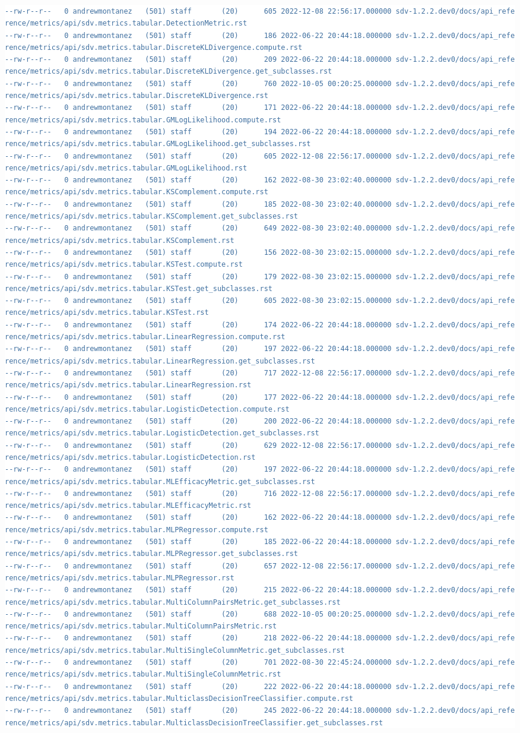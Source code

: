 ```diff
--rw-r--r--   0 andrewmontanez   (501) staff       (20)      605 2022-12-08 22:56:17.000000 sdv-1.2.2.dev0/docs/api_reference/metrics/api/sdv.metrics.tabular.DetectionMetric.rst
--rw-r--r--   0 andrewmontanez   (501) staff       (20)      186 2022-06-22 20:44:18.000000 sdv-1.2.2.dev0/docs/api_reference/metrics/api/sdv.metrics.tabular.DiscreteKLDivergence.compute.rst
--rw-r--r--   0 andrewmontanez   (501) staff       (20)      209 2022-06-22 20:44:18.000000 sdv-1.2.2.dev0/docs/api_reference/metrics/api/sdv.metrics.tabular.DiscreteKLDivergence.get_subclasses.rst
--rw-r--r--   0 andrewmontanez   (501) staff       (20)      760 2022-10-05 00:20:25.000000 sdv-1.2.2.dev0/docs/api_reference/metrics/api/sdv.metrics.tabular.DiscreteKLDivergence.rst
--rw-r--r--   0 andrewmontanez   (501) staff       (20)      171 2022-06-22 20:44:18.000000 sdv-1.2.2.dev0/docs/api_reference/metrics/api/sdv.metrics.tabular.GMLogLikelihood.compute.rst
--rw-r--r--   0 andrewmontanez   (501) staff       (20)      194 2022-06-22 20:44:18.000000 sdv-1.2.2.dev0/docs/api_reference/metrics/api/sdv.metrics.tabular.GMLogLikelihood.get_subclasses.rst
--rw-r--r--   0 andrewmontanez   (501) staff       (20)      605 2022-12-08 22:56:17.000000 sdv-1.2.2.dev0/docs/api_reference/metrics/api/sdv.metrics.tabular.GMLogLikelihood.rst
--rw-r--r--   0 andrewmontanez   (501) staff       (20)      162 2022-08-30 23:02:40.000000 sdv-1.2.2.dev0/docs/api_reference/metrics/api/sdv.metrics.tabular.KSComplement.compute.rst
--rw-r--r--   0 andrewmontanez   (501) staff       (20)      185 2022-08-30 23:02:40.000000 sdv-1.2.2.dev0/docs/api_reference/metrics/api/sdv.metrics.tabular.KSComplement.get_subclasses.rst
--rw-r--r--   0 andrewmontanez   (501) staff       (20)      649 2022-08-30 23:02:40.000000 sdv-1.2.2.dev0/docs/api_reference/metrics/api/sdv.metrics.tabular.KSComplement.rst
--rw-r--r--   0 andrewmontanez   (501) staff       (20)      156 2022-08-30 23:02:15.000000 sdv-1.2.2.dev0/docs/api_reference/metrics/api/sdv.metrics.tabular.KSTest.compute.rst
--rw-r--r--   0 andrewmontanez   (501) staff       (20)      179 2022-08-30 23:02:15.000000 sdv-1.2.2.dev0/docs/api_reference/metrics/api/sdv.metrics.tabular.KSTest.get_subclasses.rst
--rw-r--r--   0 andrewmontanez   (501) staff       (20)      605 2022-08-30 23:02:15.000000 sdv-1.2.2.dev0/docs/api_reference/metrics/api/sdv.metrics.tabular.KSTest.rst
--rw-r--r--   0 andrewmontanez   (501) staff       (20)      174 2022-06-22 20:44:18.000000 sdv-1.2.2.dev0/docs/api_reference/metrics/api/sdv.metrics.tabular.LinearRegression.compute.rst
--rw-r--r--   0 andrewmontanez   (501) staff       (20)      197 2022-06-22 20:44:18.000000 sdv-1.2.2.dev0/docs/api_reference/metrics/api/sdv.metrics.tabular.LinearRegression.get_subclasses.rst
--rw-r--r--   0 andrewmontanez   (501) staff       (20)      717 2022-12-08 22:56:17.000000 sdv-1.2.2.dev0/docs/api_reference/metrics/api/sdv.metrics.tabular.LinearRegression.rst
--rw-r--r--   0 andrewmontanez   (501) staff       (20)      177 2022-06-22 20:44:18.000000 sdv-1.2.2.dev0/docs/api_reference/metrics/api/sdv.metrics.tabular.LogisticDetection.compute.rst
--rw-r--r--   0 andrewmontanez   (501) staff       (20)      200 2022-06-22 20:44:18.000000 sdv-1.2.2.dev0/docs/api_reference/metrics/api/sdv.metrics.tabular.LogisticDetection.get_subclasses.rst
--rw-r--r--   0 andrewmontanez   (501) staff       (20)      629 2022-12-08 22:56:17.000000 sdv-1.2.2.dev0/docs/api_reference/metrics/api/sdv.metrics.tabular.LogisticDetection.rst
--rw-r--r--   0 andrewmontanez   (501) staff       (20)      197 2022-06-22 20:44:18.000000 sdv-1.2.2.dev0/docs/api_reference/metrics/api/sdv.metrics.tabular.MLEfficacyMetric.get_subclasses.rst
--rw-r--r--   0 andrewmontanez   (501) staff       (20)      716 2022-12-08 22:56:17.000000 sdv-1.2.2.dev0/docs/api_reference/metrics/api/sdv.metrics.tabular.MLEfficacyMetric.rst
--rw-r--r--   0 andrewmontanez   (501) staff       (20)      162 2022-06-22 20:44:18.000000 sdv-1.2.2.dev0/docs/api_reference/metrics/api/sdv.metrics.tabular.MLPRegressor.compute.rst
--rw-r--r--   0 andrewmontanez   (501) staff       (20)      185 2022-06-22 20:44:18.000000 sdv-1.2.2.dev0/docs/api_reference/metrics/api/sdv.metrics.tabular.MLPRegressor.get_subclasses.rst
--rw-r--r--   0 andrewmontanez   (501) staff       (20)      657 2022-12-08 22:56:17.000000 sdv-1.2.2.dev0/docs/api_reference/metrics/api/sdv.metrics.tabular.MLPRegressor.rst
--rw-r--r--   0 andrewmontanez   (501) staff       (20)      215 2022-06-22 20:44:18.000000 sdv-1.2.2.dev0/docs/api_reference/metrics/api/sdv.metrics.tabular.MultiColumnPairsMetric.get_subclasses.rst
--rw-r--r--   0 andrewmontanez   (501) staff       (20)      688 2022-10-05 00:20:25.000000 sdv-1.2.2.dev0/docs/api_reference/metrics/api/sdv.metrics.tabular.MultiColumnPairsMetric.rst
--rw-r--r--   0 andrewmontanez   (501) staff       (20)      218 2022-06-22 20:44:18.000000 sdv-1.2.2.dev0/docs/api_reference/metrics/api/sdv.metrics.tabular.MultiSingleColumnMetric.get_subclasses.rst
--rw-r--r--   0 andrewmontanez   (501) staff       (20)      701 2022-08-30 22:45:24.000000 sdv-1.2.2.dev0/docs/api_reference/metrics/api/sdv.metrics.tabular.MultiSingleColumnMetric.rst
--rw-r--r--   0 andrewmontanez   (501) staff       (20)      222 2022-06-22 20:44:18.000000 sdv-1.2.2.dev0/docs/api_reference/metrics/api/sdv.metrics.tabular.MulticlassDecisionTreeClassifier.compute.rst
--rw-r--r--   0 andrewmontanez   (501) staff       (20)      245 2022-06-22 20:44:18.000000 sdv-1.2.2.dev0/docs/api_reference/metrics/api/sdv.metrics.tabular.MulticlassDecisionTreeClassifier.get_subclasses.rst
```